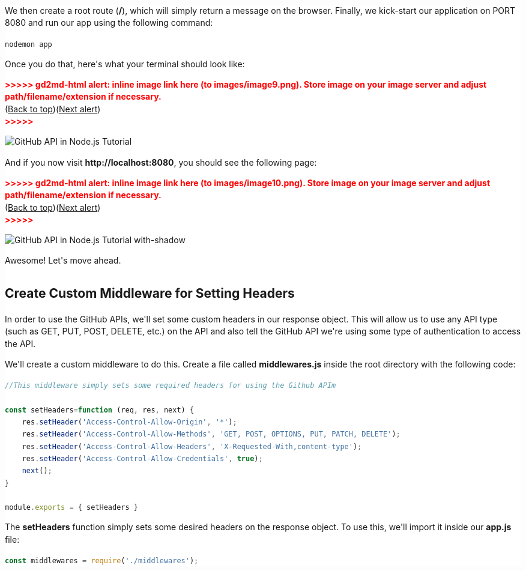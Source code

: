 We then create a root route (**/**), which will simply return a message on the browser. Finally, we kick-start our application on PORT 8080 and run our app using the following command: 

```
nodemon app
```

Once you do that, here's what your terminal should look like:

<p id="gdcalert9" ><span style="color: red; font-weight: bold">>>>>>  gd2md-html alert: inline image link here (to images/image9.png). Store image on your image server and adjust path/filename/extension if necessary. </span><br>(<a href="#">Back to top</a>)(<a href="#gdcalert10">Next alert</a>)<br><span style="color: red; font-weight: bold">>>>>> </span></p>


![GitHub API in Node.js Tutorial](github-api-nodejs-5.png "GitHub API in Node.js Tutorial")

And if you now visit **http://localhost:8080**, you should see the following page: 

<p id="gdcalert10" ><span style="color: red; font-weight: bold">>>>>>  gd2md-html alert: inline image link here (to images/image10.png). Store image on your image server and adjust path/filename/extension if necessary. </span><br>(<a href="#">Back to top</a>)(<a href="#gdcalert11">Next alert</a>)<br><span style="color: red; font-weight: bold">>>>>> </span></p>

![GitHub API in Node.js Tutorial with-shadow](github-api-nodejs-6.png "GitHub API in Node.js Tutorial")
 
Awesome! Let's move ahead. 

## Create Custom Middleware for Setting Headers

In order to use the GitHub APIs, we'll set some custom headers in our response object. This will allow us to use any API type (such as GET, PUT, POST, DELETE, etc.) on the API and also tell the GitHub API we're using some type of authentication to access the API. 

We'll create a custom middleware to do this. Create a file called **middlewares.js** inside the root directory with the following code: 

```js
//This middleware simply sets some required headers for using the Github APIm

const setHeaders=function (req, res, next) {
    res.setHeader('Access-Control-Allow-Origin', '*');
    res.setHeader('Access-Control-Allow-Methods', 'GET, POST, OPTIONS, PUT, PATCH, DELETE');
    res.setHeader('Access-Control-Allow-Headers', 'X-Requested-With,content-type');
    res.setHeader('Access-Control-Allow-Credentials', true);
    next();
}

module.exports = { setHeaders }
```

The **setHeaders** function simply sets some desired headers on the response object. To use this, we'll import it inside our **app.js** file: 

```js
const middlewares = require('./middlewares');
```
